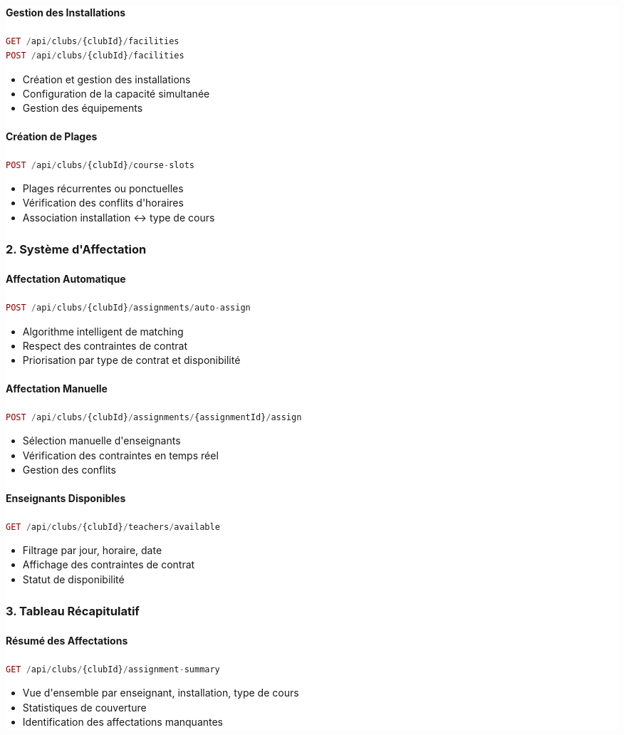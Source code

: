#### Gestion des Installations
```php
GET /api/clubs/{clubId}/facilities
POST /api/clubs/{clubId}/facilities
```
- Création et gestion des installations
- Configuration de la capacité simultanée
- Gestion des équipements

#### Création de Plages
```php
POST /api/clubs/{clubId}/course-slots
```
- Plages récurrentes ou ponctuelles
- Vérification des conflits d'horaires
- Association installation ↔ type de cours

### 2. Système d'Affectation

#### Affectation Automatique
```php
POST /api/clubs/{clubId}/assignments/auto-assign
```
- Algorithme intelligent de matching
- Respect des contraintes de contrat
- Priorisation par type de contrat et disponibilité

#### Affectation Manuelle
```php
POST /api/clubs/{clubId}/assignments/{assignmentId}/assign
```
- Sélection manuelle d'enseignants
- Vérification des contraintes en temps réel
- Gestion des conflits

#### Enseignants Disponibles
```php
GET /api/clubs/{clubId}/teachers/available
```
- Filtrage par jour, horaire, date
- Affichage des contraintes de contrat
- Statut de disponibilité

### 3. Tableau Récapitulatif

#### Résumé des Affectations
```php
GET /api/clubs/{clubId}/assignment-summary
```
- Vue d'ensemble par enseignant, installation, type de cours
- Statistiques de couverture
- Identification des affectations manquantes
